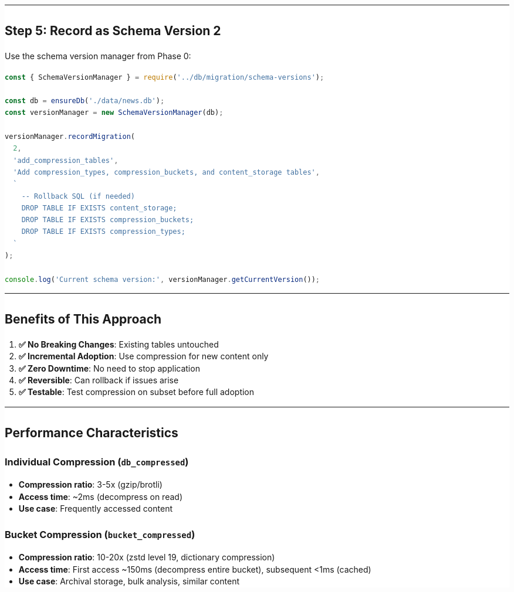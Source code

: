 
---

## Step 5: Record as Schema Version 2

Use the schema version manager from Phase 0:

```javascript
const { SchemaVersionManager } = require('../db/migration/schema-versions');

const db = ensureDb('./data/news.db');
const versionManager = new SchemaVersionManager(db);

versionManager.recordMigration(
  2,
  'add_compression_tables',
  'Add compression_types, compression_buckets, and content_storage tables',
  `
    -- Rollback SQL (if needed)
    DROP TABLE IF EXISTS content_storage;
    DROP TABLE IF EXISTS compression_buckets;
    DROP TABLE IF EXISTS compression_types;
  `
);

console.log('Current schema version:', versionManager.getCurrentVersion());
```

---

## Benefits of This Approach

1. **✅ No Breaking Changes**: Existing tables untouched
2. **✅ Incremental Adoption**: Use compression for new content only
3. **✅ Zero Downtime**: No need to stop application
4. **✅ Reversible**: Can rollback if issues arise
5. **✅ Testable**: Test compression on subset before full adoption

---

## Performance Characteristics

### Individual Compression (`db_compressed`)
- **Compression ratio**: 3-5x (gzip/brotli)
- **Access time**: ~2ms (decompress on read)
- **Use case**: Frequently accessed content

### Bucket Compression (`bucket_compressed`)
- **Compression ratio**: 10-20x (zstd level 19, dictionary compression)
- **Access time**: First access ~150ms (decompress entire bucket), subsequent <1ms (cached)
- **Use case**: Archival storage, bulk analysis, similar content
